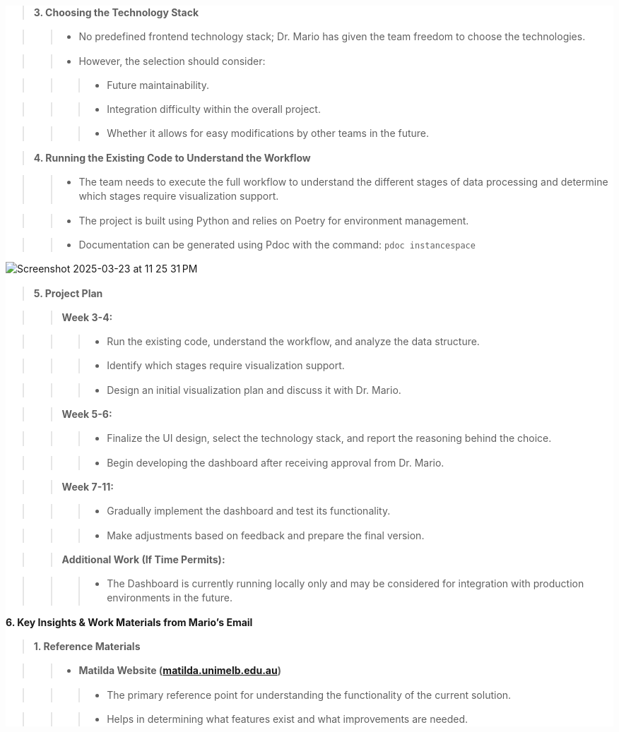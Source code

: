 > **3. Choosing the Technology Stack**

> > * No predefined frontend technology stack; Dr. Mario has given the team freedom to choose the technologies.

> > * However, the selection should consider:

> > > * Future maintainability.

> > > * Integration difficulty within the overall project.

> > > * Whether it allows for easy modifications by other teams in the future.

> **4. Running the Existing Code to Understand the Workflow**

> > * The team needs to execute the full workflow to understand the different stages of data processing and determine which stages require visualization support.

> > * The project is built using Python and relies on Poetry for environment management.

> > * Documentation can be generated using Pdoc with the command: `pdoc instancespace`

<img width="1118" alt="Screenshot 2025-03-23 at 11 25 31 PM" src="https://github.com/user-attachments/assets/7efdf653-4151-41fd-8bd4-78c0ae2fb6c2" />


> **5. Project Plan**

> > **Week 3-4:**

> > > * Run the existing code, understand the workflow, and analyze the data structure.

> > > * Identify which stages require visualization support.

> > > * Design an initial visualization plan and discuss it with Dr. Mario.

> > **Week 5-6:**

> > > * Finalize the UI design, select the technology stack, and report the reasoning behind the choice.

> > > * Begin developing the dashboard after receiving approval from Dr. Mario.

> > **Week 7-11:**

> > > * Gradually implement the dashboard and test its functionality.

> > > * Make adjustments based on feedback and prepare the final version.

> > **Additional Work (If Time Permits):**

> > > * The Dashboard is currently running locally only and may be considered for integration with production environments in the future.

**6. Key Insights & Work Materials from Mario’s Email**

> **1. Reference Materials**

> > * **Matilda Website ([matilda.unimelb.edu.au](https://matilda.unimelb.edu.au/))**


> > > * The primary reference point for understanding the functionality of the current solution.

> > > * Helps in determining what features exist and what improvements are needed.
